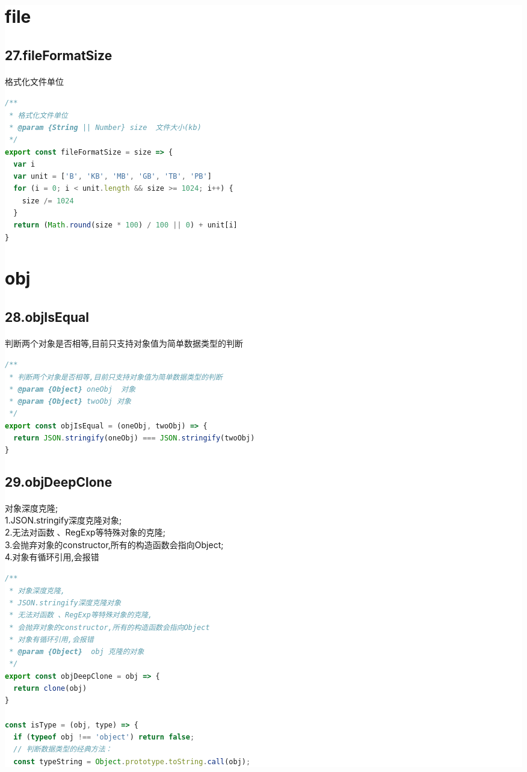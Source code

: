 file
====

27.fileFormatSize
-----------------

格式化文件单位

```js
/**
 * 格式化文件单位
 * @param {String || Number} size  文件大小(kb)
 */
export const fileFormatSize = size => {
  var i
  var unit = ['B', 'KB', 'MB', 'GB', 'TB', 'PB']
  for (i = 0; i < unit.length && size >= 1024; i++) {
    size /= 1024
  }
  return (Math.round(size * 100) / 100 || 0) + unit[i]
}
```

obj
===

28.objIsEqual
-------------

判断两个对象是否相等,目前只支持对象值为简单数据类型的判断

```js
/**
 * 判断两个对象是否相等,目前只支持对象值为简单数据类型的判断
 * @param {Object} oneObj  对象
 * @param {Object} twoObj 对象
 */
export const objIsEqual = (oneObj, twoObj) => {
  return JSON.stringify(oneObj) === JSON.stringify(twoObj)
}
```

29.objDeepClone
---------------

对象深度克隆;  
1.JSON.stringify深度克隆对象;  
2.无法对函数 、RegExp等特殊对象的克隆;  
3.会抛弃对象的constructor,所有的构造函数会指向Object;  
4.对象有循环引用,会报错

```js
/**
 * 对象深度克隆,
 * JSON.stringify深度克隆对象
 * 无法对函数 、RegExp等特殊对象的克隆,
 * 会抛弃对象的constructor,所有的构造函数会指向Object
 * 对象有循环引用,会报错
 * @param {Object}  obj 克隆的对象
 */
export const objDeepClone = obj => {
  return clone(obj)
}

const isType = (obj, type) => {
  if (typeof obj !== 'object') return false;
  // 判断数据类型的经典方法：
  const typeString = Object.prototype.toString.call(obj);
```